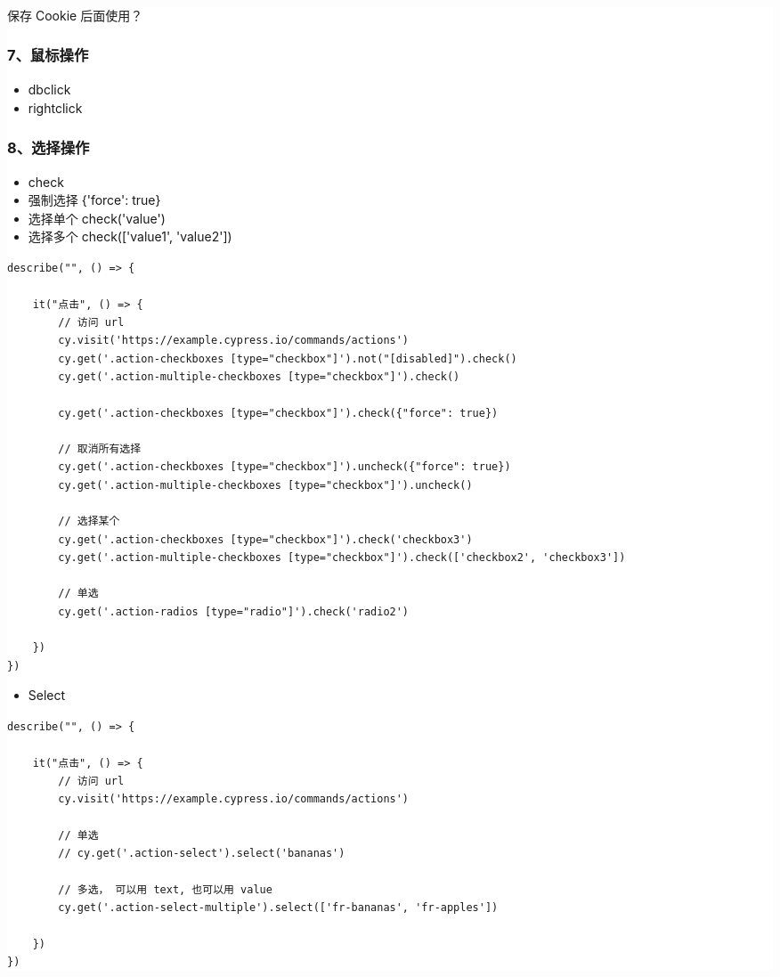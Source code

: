 保存 Cookie 后面使用？ 



### 7、鼠标操作

- dbclick
- rightclick

### 8、选择操作

- check
- 强制选择 {'force': true}
- 选择单个 check('value')
- 选择多个 check(['value1', 'value2'])

```
describe("", () => { 
 
    it("点击", () => { 
        // 访问 url 
        cy.visit('https://example.cypress.io/commands/actions') 
        cy.get('.action-checkboxes [type="checkbox"]').not("[disabled]").check() 
        cy.get('.action-multiple-checkboxes [type="checkbox"]').check() 
 
        cy.get('.action-checkboxes [type="checkbox"]').check({"force": true}) 
         
        // 取消所有选择 
        cy.get('.action-checkboxes [type="checkbox"]').uncheck({"force": true}) 
        cy.get('.action-multiple-checkboxes [type="checkbox"]').uncheck() 
 
        // 选择某个 
        cy.get('.action-checkboxes [type="checkbox"]').check('checkbox3') 
        cy.get('.action-multiple-checkboxes [type="checkbox"]').check(['checkbox2', 'checkbox3']) 
 
        // 单选 
        cy.get('.action-radios [type="radio"]').check('radio2') 
 
    }) 
})
```



- Select

```
describe("", () => { 
 
    it("点击", () => { 
        // 访问 url 
        cy.visit('https://example.cypress.io/commands/actions') 
         
        // 单选 
        // cy.get('.action-select').select('bananas') 
         
        // 多选， 可以用 text, 也可以用 value 
        cy.get('.action-select-multiple').select(['fr-bananas', 'fr-apples']) 
 
    }) 
})
```
